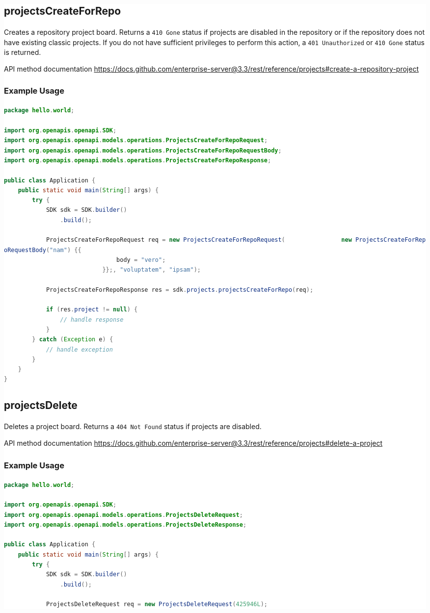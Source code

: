 ## projectsCreateForRepo

Creates a repository project board. Returns a `410 Gone` status if projects are disabled in the repository or if the repository does not have existing classic projects. If you do not have sufficient privileges to perform this action, a `401 Unauthorized` or `410 Gone` status is returned.

API method documentation
<https://docs.github.com/enterprise-server@3.3/rest/reference/projects#create-a-repository-project>

### Example Usage

```java
package hello.world;

import org.openapis.openapi.SDK;
import org.openapis.openapi.models.operations.ProjectsCreateForRepoRequest;
import org.openapis.openapi.models.operations.ProjectsCreateForRepoRequestBody;
import org.openapis.openapi.models.operations.ProjectsCreateForRepoResponse;

public class Application {
    public static void main(String[] args) {
        try {
            SDK sdk = SDK.builder()
                .build();

            ProjectsCreateForRepoRequest req = new ProjectsCreateForRepoRequest(                new ProjectsCreateForRepoRequestBody("nam") {{
                                body = "vero";
                            }};, "voluptatem", "ipsam");            

            ProjectsCreateForRepoResponse res = sdk.projects.projectsCreateForRepo(req);

            if (res.project != null) {
                // handle response
            }
        } catch (Exception e) {
            // handle exception
        }
    }
}
```

## projectsDelete

Deletes a project board. Returns a `404 Not Found` status if projects are disabled.

API method documentation
<https://docs.github.com/enterprise-server@3.3/rest/reference/projects#delete-a-project>

### Example Usage

```java
package hello.world;

import org.openapis.openapi.SDK;
import org.openapis.openapi.models.operations.ProjectsDeleteRequest;
import org.openapis.openapi.models.operations.ProjectsDeleteResponse;

public class Application {
    public static void main(String[] args) {
        try {
            SDK sdk = SDK.builder()
                .build();

            ProjectsDeleteRequest req = new ProjectsDeleteRequest(425946L);            
```
